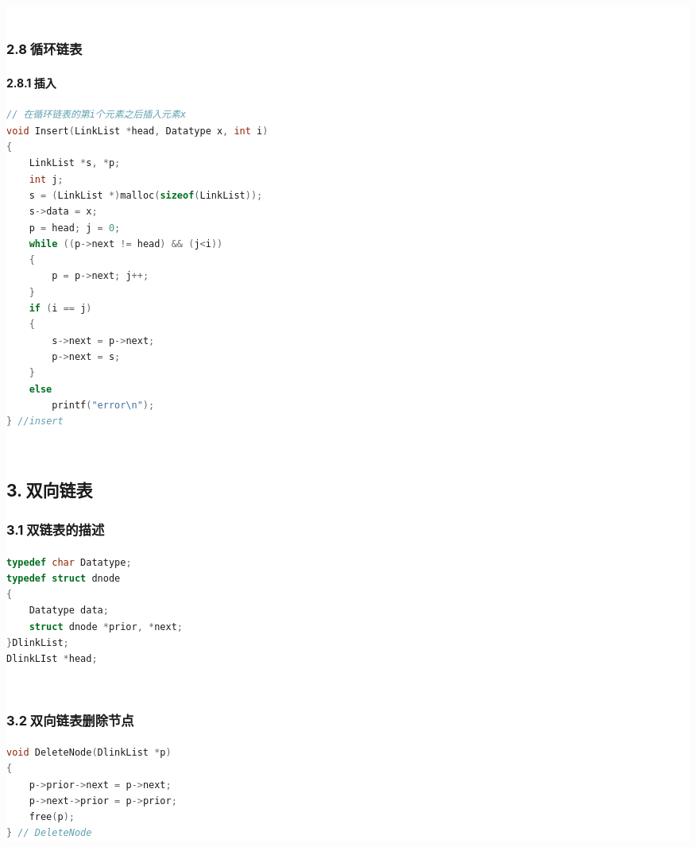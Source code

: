 </br>

### 2.8 循环链表

#### 2.8.1 插入

```c
// 在循环链表的第i个元素之后插入元素x
void Insert(LinkList *head, Datatype x, int i)
{
    LinkList *s, *p;
    int j;
    s = (LinkList *)malloc(sizeof(LinkList));
    s->data = x;
    p = head; j = 0;
    while ((p->next != head) && (j<i))
    {
        p = p->next; j++;
    }
    if (i == j)
    {
        s->next = p->next;
        p->next = s;
    }
    else
        printf("error\n");
} //insert
```

</br>

## 3.  双向链表

### 3.1 双链表的描述

```c
typedef char Datatype;
typedef struct dnode
{
    Datatype data;
    struct dnode *prior, *next;
}DlinkList;
DlinkLIst *head;
```

</br>

### 3.2 双向链表删除节点

```c
void DeleteNode(DlinkList *p)
{
    p->prior->next = p->next;
    p->next->prior = p->prior;
    free(p);
} // DeleteNode
```
